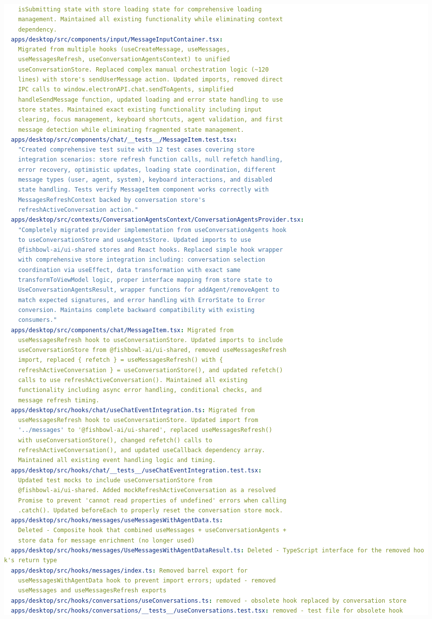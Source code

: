 ```yaml
    isSubmitting state with store loading state for comprehensive loading
    management. Maintained all existing functionality while eliminating context
    dependency.
  apps/desktop/src/components/input/MessageInputContainer.tsx:
    Migrated from multiple hooks (useCreateMessage, useMessages,
    useMessagesRefresh, useConversationAgentsContext) to unified
    useConversationStore. Replaced complex manual orchestration logic (~120
    lines) with store's sendUserMessage action. Updated imports, removed direct
    IPC calls to window.electronAPI.chat.sendToAgents, simplified
    handleSendMessage function, updated loading and error state handling to use
    store states. Maintained exact existing functionality including input
    clearing, focus management, keyboard shortcuts, agent validation, and first
    message detection while eliminating fragmented state management.
  apps/desktop/src/components/chat/__tests__/MessageItem.test.tsx:
    "Created comprehensive test suite with 12 test cases covering store
    integration scenarios: store refresh function calls, null refetch handling,
    error recovery, optimistic updates, loading state coordination, different
    message types (user, agent, system), keyboard interactions, and disabled
    state handling. Tests verify MessageItem component works correctly with
    MessagesRefreshContext backed by conversation store's
    refreshActiveConversation action."
  apps/desktop/src/contexts/ConversationAgentsContext/ConversationAgentsProvider.tsx:
    "Completely migrated provider implementation from useConversationAgents hook
    to useConversationStore and useAgentsStore. Updated imports to use
    @fishbowl-ai/ui-shared stores and React hooks. Replaced simple hook wrapper
    with comprehensive store integration including: conversation selection
    coordination via useEffect, data transformation with exact same
    transformToViewModel logic, proper interface mapping from store state to
    UseConversationAgentsResult, wrapper functions for addAgent/removeAgent to
    match expected signatures, and error handling with ErrorState to Error
    conversion. Maintains complete backward compatibility with existing
    consumers."
  apps/desktop/src/components/chat/MessageItem.tsx: Migrated from
    useMessagesRefresh hook to useConversationStore. Updated imports to include
    useConversationStore from @fishbowl-ai/ui-shared, removed useMessagesRefresh
    import, replaced { refetch } = useMessagesRefresh() with {
    refreshActiveConversation } = useConversationStore(), and updated refetch()
    calls to use refreshActiveConversation(). Maintained all existing
    functionality including async error handling, conditional checks, and
    message refresh timing.
  apps/desktop/src/hooks/chat/useChatEventIntegration.ts: Migrated from
    useMessagesRefresh hook to useConversationStore. Updated import from
    '../messages' to '@fishbowl-ai/ui-shared', replaced useMessagesRefresh()
    with useConversationStore(), changed refetch() calls to
    refreshActiveConversation(), and updated useCallback dependency array.
    Maintained all existing event handling logic and timing.
  apps/desktop/src/hooks/chat/__tests__/useChatEventIntegration.test.tsx:
    Updated test mocks to include useConversationStore from
    @fishbowl-ai/ui-shared. Added mockRefreshActiveConversation as a resolved
    Promise to prevent 'cannot read properties of undefined' errors when calling
    .catch(). Updated beforeEach to properly reset the conversation store mock.
  apps/desktop/src/hooks/messages/useMessagesWithAgentData.ts:
    Deleted - Composite hook that combined useMessages + useConversationAgents +
    store data for message enrichment (no longer used)
  apps/desktop/src/hooks/messages/UseMessagesWithAgentDataResult.ts: Deleted - TypeScript interface for the removed hook's return type
  apps/desktop/src/hooks/messages/index.ts: Removed barrel export for
    useMessagesWithAgentData hook to prevent import errors; updated - removed
    useMessages and useMessagesRefresh exports
  apps/desktop/src/hooks/conversations/useConversations.ts: removed - obsolete hook replaced by conversation store
  apps/desktop/src/hooks/conversations/__tests__/useConversations.test.tsx: removed - test file for obsolete hook
```